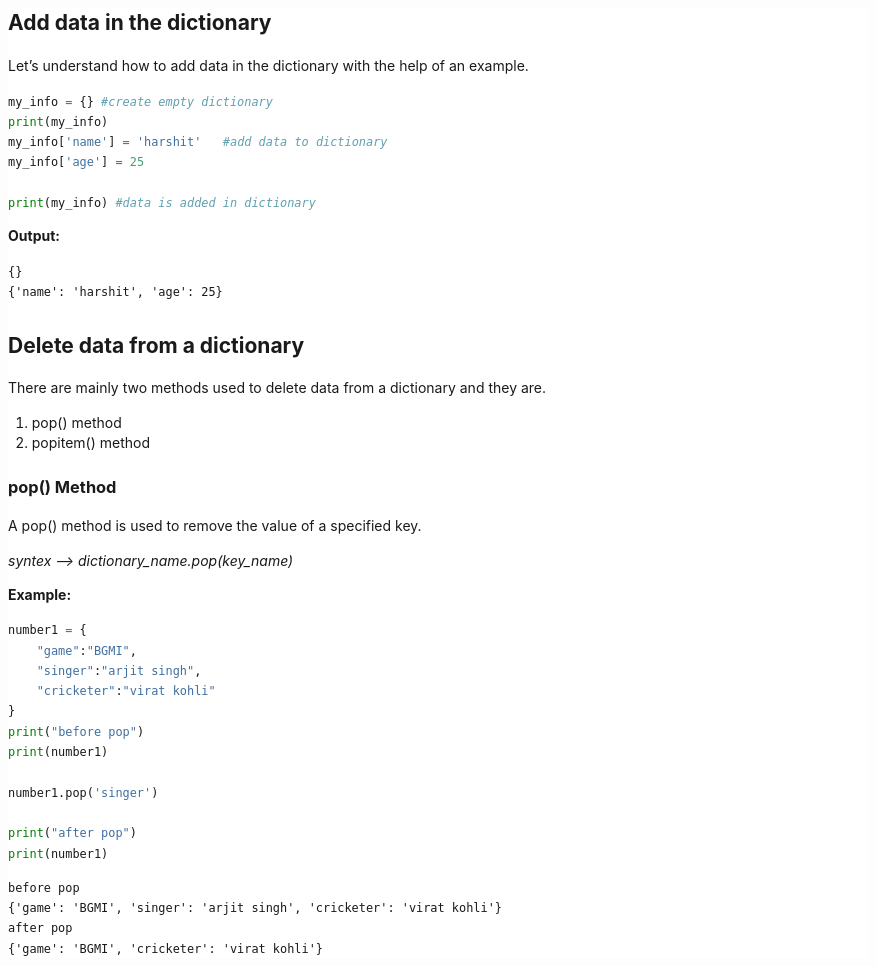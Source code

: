 ## Add data in the dictionary

Let’s understand how to add data in the dictionary with the help of an example.

```python
my_info = {} #create empty dictionary
print(my_info)
my_info['name'] = 'harshit'   #add data to dictionary
my_info['age'] = 25

print(my_info) #data is added in dictionary
```

**Output:**

```markup
{}
{'name': 'harshit', 'age': 25}
```

## Delete data from a dictionary

There are mainly two methods used to delete data from a dictionary and they are.

1. pop() method
2. popitem() method

### pop() Method

A pop() method is used to remove the value of a specified key.

*syntex –> dictionary_name.pop(key_name)*

**Example:**

```python
number1 = {
    "game":"BGMI",
    "singer":"arjit singh",
    "cricketer":"virat kohli"
}
print("before pop")
print(number1)

number1.pop('singer')

print("after pop")
print(number1)
```

```markup
before pop
{'game': 'BGMI', 'singer': 'arjit singh', 'cricketer': 'virat kohli'}
after pop
{'game': 'BGMI', 'cricketer': 'virat kohli'}
```
